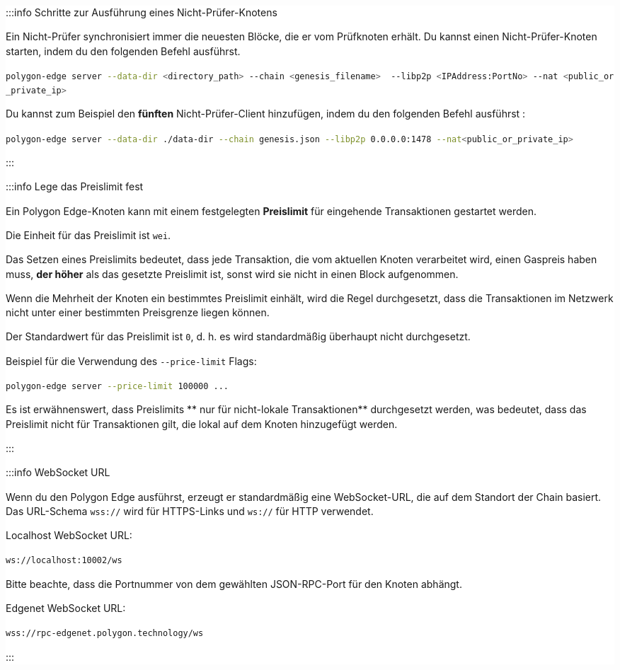 :::info Schritte zur Ausführung eines Nicht-Prüfer-Knotens

Ein Nicht-Prüfer synchronisiert immer die neuesten Blöcke, die er vom Prüfknoten erhält. Du kannst einen Nicht-Prüfer-Knoten starten, indem du den folgenden Befehl ausführst.

````bash
polygon-edge server --data-dir <directory_path> --chain <genesis_filename>  --libp2p <IPAddress:PortNo> --nat <public_or_private_ip>
````
Du kannst zum Beispiel den **fünften** Nicht-Prüfer-Client hinzufügen, indem du den folgenden Befehl ausführst :

````bash
polygon-edge server --data-dir ./data-dir --chain genesis.json --libp2p 0.0.0.0:1478 --nat<public_or_private_ip>
````
:::

:::info Lege das Preislimit fest

Ein Polygon Edge-Knoten kann mit einem festgelegten **Preislimit** für eingehende Transaktionen gestartet werden.

Die Einheit für das Preislimit ist `wei`.

Das Setzen eines Preislimits bedeutet, dass jede Transaktion, die vom aktuellen Knoten verarbeitet wird, einen Gaspreis haben muss, **der höher**
als das gesetzte Preislimit ist, sonst wird sie nicht in einen Block aufgenommen.

Wenn die Mehrheit der Knoten ein bestimmtes Preislimit einhält, wird die Regel durchgesetzt, dass die Transaktionen im Netzwerk
nicht unter einer bestimmten Preisgrenze liegen können.

Der Standardwert für das Preislimit ist `0`, d. h. es wird standardmäßig überhaupt nicht durchgesetzt.

Beispiel für die Verwendung des `--price-limit` Flags:
````bash
polygon-edge server --price-limit 100000 ...
````

Es ist erwähnenswert, dass Preislimits ** nur für nicht-lokale Transaktionen** durchgesetzt werden,
was bedeutet, dass das Preislimit nicht für Transaktionen gilt, die lokal auf dem Knoten hinzugefügt werden.

:::

:::info WebSocket URL

Wenn du den Polygon Edge ausführst, erzeugt er standardmäßig eine WebSocket-URL, die auf dem Standort der Chain basiert.
Das URL-Schema `wss://` wird für HTTPS-Links und `ws://` für HTTP verwendet.

Localhost WebSocket URL:
````bash
ws://localhost:10002/ws
````
Bitte beachte, dass die Portnummer von dem gewählten JSON-RPC-Port für den Knoten abhängt.

Edgenet WebSocket URL:
````bash
wss://rpc-edgenet.polygon.technology/ws
````
:::
